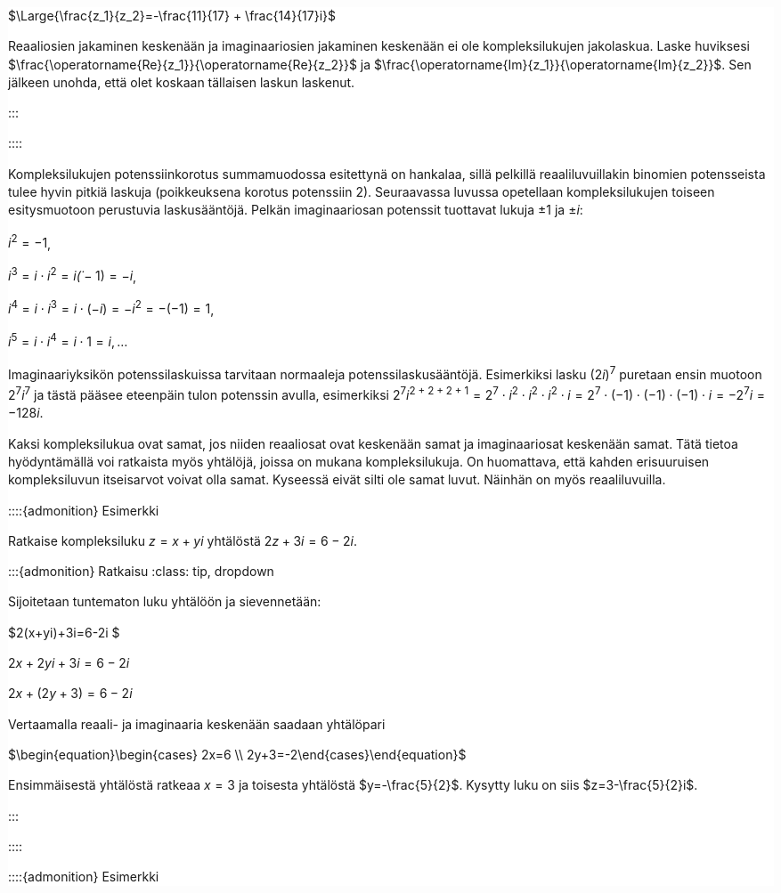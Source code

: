 $\Large{\frac{z_1}{z_2}=-\frac{11}{17} + \frac{14}{17}i}$

Reaaliosien jakaminen keskenään ja imaginaariosien jakaminen keskenään ei ole kompleksilukujen jakolaskua. Laske huviksesi $\frac{\operatorname{Re}{z_1}}{\operatorname{Re}{z_2}}$ ja $\frac{\operatorname{Im}{z_1}}{\operatorname{Im}{z_2}}$. Sen jälkeen unohda, että olet koskaan tällaisen laskun laskenut.

:::

::::

Kompleksilukujen potenssiinkorotus summamuodossa esitettynä on hankalaa, sillä pelkillä reaaliluvuillakin binomien potensseista tulee hyvin pitkiä laskuja (poikkeuksena korotus potenssiin 2). Seuraavassa luvussa opetellaan kompleksilukujen toiseen esitysmuotoon perustuvia laskusääntöjä. Pelkän imaginaariosan potenssit tuottavat lukuja $\pm 1$ ja $\pm i$:

$i^2= - 1$, 

$i^3=i\cdot i^2 = i\dot (-1) = -i$, 

$i^4=i\cdot i^3 = i \cdot (-i)=-i^2=-(-1)=1$,

$i^5=i\cdot i^4 = i\cdot 1 = i, \dots$

Imaginaariyksikön potenssilaskuissa tarvitaan normaaleja potenssilaskusääntöjä. Esimerkiksi lasku $(2i)^7$ puretaan ensin muotoon $2^7 i^7$ ja tästä pääsee eteenpäin tulon potenssin avulla, esimerkiksi $2^7 i^{2+2+2+1}=2^7 \cdot i^2 \cdot i^2 \cdot i^2 \cdot i=2^7 \cdot (-1) \cdot (-1) \cdot (-1) \cdot i = -2^7 i = -128 i$.

Kaksi kompleksilukua ovat samat, jos niiden reaaliosat ovat keskenään samat ja imaginaariosat keskenään samat. Tätä tietoa hyödyntämällä voi ratkaista myös yhtälöjä, joissa on mukana kompleksilukuja. On huomattava, että kahden erisuuruisen kompleksiluvun itseisarvot voivat olla samat. Kyseessä eivät silti ole samat luvut. Näinhän on myös reaaliluvuilla.

::::{admonition} Esimerkki

Ratkaise kompleksiluku $z=x+yi$ yhtälöstä $2z+3i=6-2i$.

:::{admonition} Ratkaisu
:class: tip, dropdown

Sijoitetaan tuntematon luku yhtälöön ja sievennetään:

$2(x+yi)+3i=6-2i $

$2x+2yi+3i=6-2i$

$2x+(2y+3)=6-2i$

Vertaamalla reaali- ja imaginaaria keskenään saadaan yhtälöpari 

$\begin{equation}\begin{cases} 2x=6 \\ 2y+3=-2\end{cases}\end{equation}$

Ensimmäisestä yhtälöstä ratkeaa $x=3$ ja toisesta yhtälöstä $y=-\frac{5}{2}$. Kysytty luku on siis $z=3-\frac{5}{2}i$.

:::

::::

::::{admonition} Esimerkki

